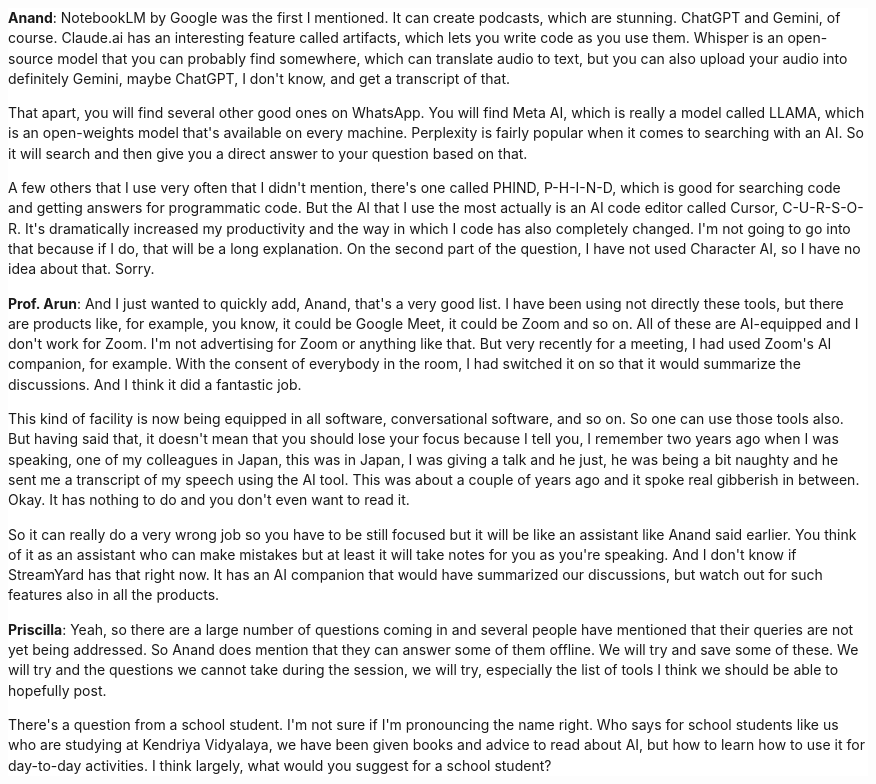 **Anand**: NotebookLM by Google was the first I mentioned. It can create podcasts, which are stunning. ChatGPT and Gemini, of course. Claude.ai has an interesting feature called artifacts, which lets you write code as you use them. Whisper is an open-source model that you can probably find somewhere, which can translate audio to text, but you can also upload your audio into definitely Gemini, maybe ChatGPT, I don't know, and get a transcript of that.

That apart, you will find several other good ones on WhatsApp. You will find Meta AI, which is really a model called LLAMA, which is an open-weights model that's available on every machine. Perplexity is fairly popular when it comes to searching with an AI. So it will search and then give you a direct answer to your question based on that.

A few others that I use very often that I didn't mention, there's one called PHIND, P-H-I-N-D, which is good for searching code and getting answers for programmatic code. But the AI that I use the most actually is an AI code editor called Cursor, C-U-R-S-O-R. It's dramatically increased my productivity and the way in which I code has also completely changed. I'm not going to go into that because if I do, that will be a long explanation. On the second part of the question, I have not used Character AI, so I have no idea about that. Sorry.

**Prof. Arun**: And I just wanted to quickly add, Anand, that's a very good list. I have been using not directly these tools, but there are products like, for example, you know, it could be Google Meet, it could be Zoom and so on. All of these are AI-equipped and I don't work for Zoom. I'm not advertising for Zoom or anything like that. But very recently for a meeting, I had used Zoom's AI companion, for example. With the consent of everybody in the room, I had switched it on so that it would summarize the discussions. And I think it did a fantastic job.

This kind of facility is now being equipped in all software, conversational software, and so on. So one can use those tools also. But having said that, it doesn't mean that you should lose your focus because I tell you, I remember two years ago when I was speaking, one of my colleagues in Japan, this was in Japan, I was giving a talk and he just, he was being a bit naughty and he sent me a transcript of my speech using the AI tool. This was about a couple of years ago and it spoke real gibberish in between. Okay. It has nothing to do and you don't even want to read it.

So it can really do a very wrong job so you have to be still focused but it will be like an assistant like Anand said earlier. You think of it as an assistant who can make mistakes but at least it will take notes for you as you're speaking. And I don't know if StreamYard has that right now. It has an AI companion that would have summarized our discussions, but watch out for such features also in all the products.

**Priscilla**: Yeah, so there are a large number of questions coming in and several people have mentioned that their queries are not yet being addressed. So Anand does mention that they can answer some of them offline. We will try and save some of these. We will try and the questions we cannot take during the session, we will try, especially the list of tools I think we should be able to hopefully post.

There's a question from a school student. I'm not sure if I'm pronouncing the name right. Who says for school students like us who are studying at Kendriya Vidyalaya, we have been given books and advice to read about AI, but how to learn how to use it for day-to-day activities. I think largely, what would you suggest for a school student?
